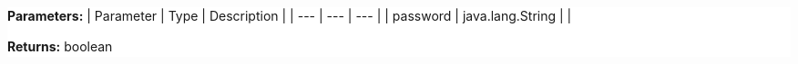 **Parameters:**
| Parameter | Type | Description |
| --- | --- | --- |
| password | java.lang.String |  |

**Returns:**
boolean
